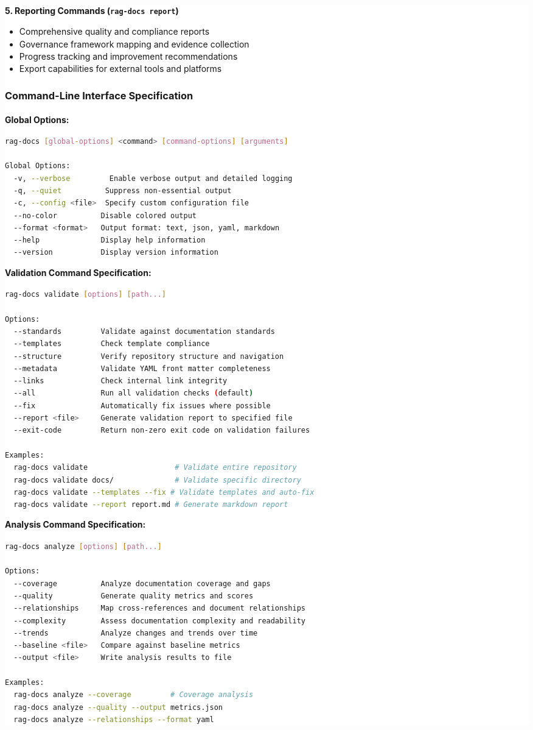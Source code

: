 **5. Reporting Commands (`rag-docs report`)**

- Comprehensive quality and compliance reports
- Governance framework mapping and evidence collection
- Progress tracking and improvement recommendations
- Export capabilities for external tools and platforms

### Command-Line Interface Specification

**Global Options:**

```bash
rag-docs [global-options] <command> [command-options] [arguments]

Global Options:
  -v, --verbose         Enable verbose output and detailed logging
  -q, --quiet          Suppress non-essential output
  -c, --config <file>  Specify custom configuration file
  --no-color          Disable colored output
  --format <format>   Output format: text, json, yaml, markdown
  --help              Display help information
  --version           Display version information
```

**Validation Command Specification:**

```bash
rag-docs validate [options] [path...]

Options:
  --standards         Validate against documentation standards
  --templates         Check template compliance
  --structure         Verify repository structure and navigation
  --metadata          Validate YAML front matter completeness
  --links             Check internal link integrity
  --all               Run all validation checks (default)
  --fix               Automatically fix issues where possible
  --report <file>     Generate validation report to specified file
  --exit-code         Return non-zero exit code on validation failures

Examples:
  rag-docs validate                    # Validate entire repository
  rag-docs validate docs/              # Validate specific directory
  rag-docs validate --templates --fix # Validate templates and auto-fix
  rag-docs validate --report report.md # Generate markdown report
```

**Analysis Command Specification:**

```bash
rag-docs analyze [options] [path...]

Options:
  --coverage          Analyze documentation coverage and gaps
  --quality           Generate quality metrics and scores
  --relationships     Map cross-references and document relationships
  --complexity        Assess documentation complexity and readability
  --trends            Analyze changes and trends over time
  --baseline <file>   Compare against baseline metrics
  --output <file>     Write analysis results to file

Examples:
  rag-docs analyze --coverage         # Coverage analysis
  rag-docs analyze --quality --output metrics.json
  rag-docs analyze --relationships --format yaml
```
